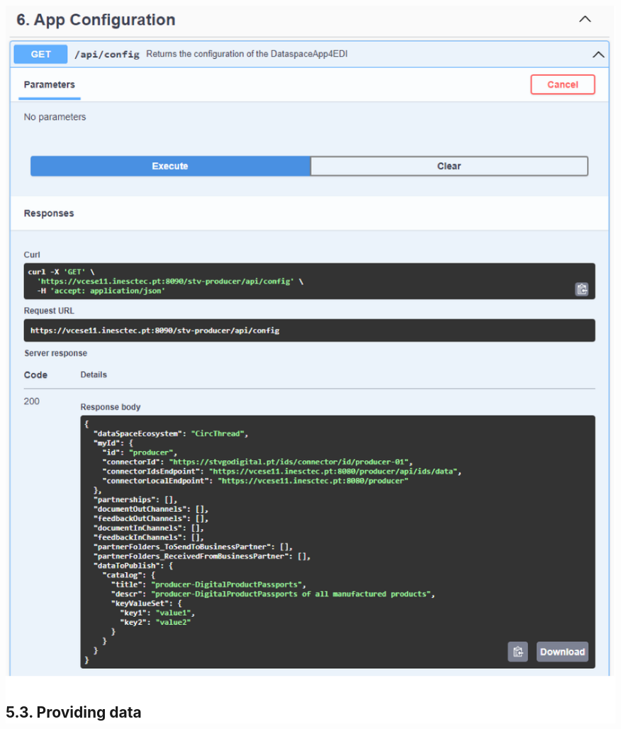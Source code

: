 ![Configuration Endpoint](./images/configuration.png)

## 5.3. Providing data <a name="5.3DataProvision"></a>
